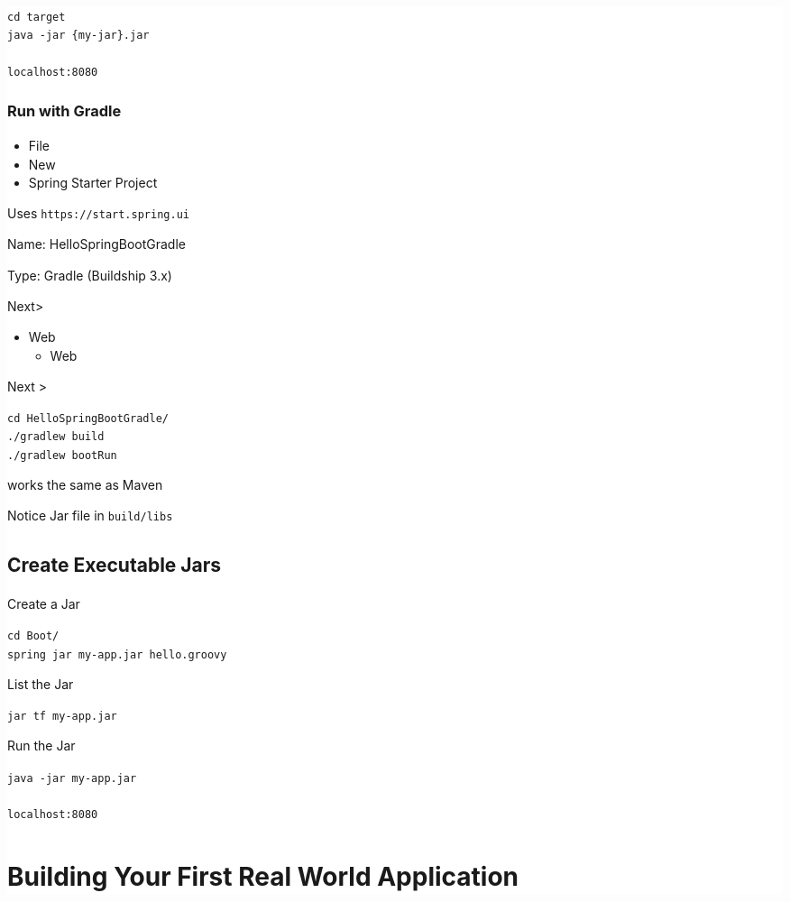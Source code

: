 ```
cd target
java -jar {my-jar}.jar

localhost:8080
```

### Run with Gradle

* File
* New
* Spring Starter Project

Uses `https://start.spring.ui`

Name: HelloSpringBootGradle

Type: Gradle (Buildship 3.x)

Next>

* Web
	* Web

Next >

```
cd HelloSpringBootGradle/
./gradlew build
./gradlew bootRun
```

works the same as Maven

Notice Jar file in `build/libs`

## Create Executable Jars

Create a Jar

```
cd Boot/
spring jar my-app.jar hello.groovy
```

List the Jar

```
jar tf my-app.jar
```

Run the Jar

```
java -jar my-app.jar

localhost:8080
```

# Building Your First Real World Application
